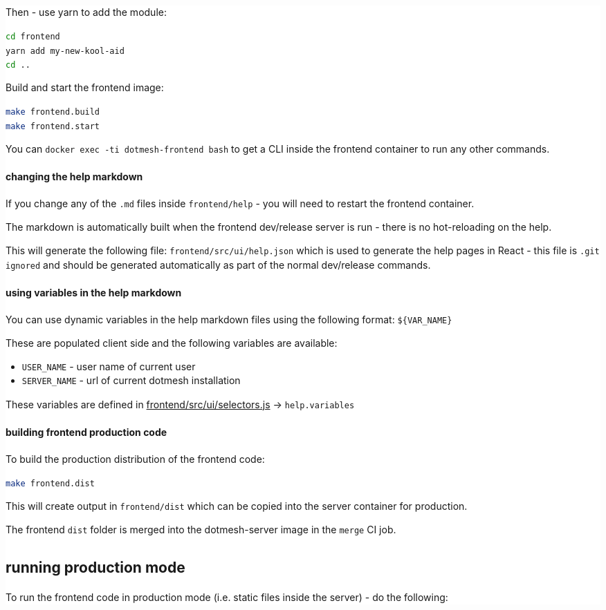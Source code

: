 Then - use yarn to add the module:

```bash
cd frontend
yarn add my-new-kool-aid
cd ..
```

Build and start the frontend image:

```bash
make frontend.build
make frontend.start
```

You can `docker exec -ti dotmesh-frontend bash` to get a CLI inside the frontend container to run any other commands.

#### changing the help markdown

If you change any of the `.md` files inside `frontend/help` - you will need to restart the frontend container.

The markdown is automatically built when the frontend dev/release server is run - there is no hot-reloading on the help.

This will generate the following file: `frontend/src/ui/help.json` which is used to generate the help pages in React - this file is `.gitignored` and should be generated automatically as part of the normal dev/release commands.

#### using variables in the help markdown

You can use dynamic variables in the help markdown files using the following format: `${VAR_NAME}`

These are populated client side and the following variables are available:

 * `USER_NAME` - user name of current user
 * `SERVER_NAME` - url of current dotmesh installation

These variables are defined in [frontend/src/ui/selectors.js](frontend/src/ui/selectors.js) -> `help.variables`

#### building frontend production code

To build the production distribution of the frontend code:

```bash
make frontend.dist
```

This will create output in `frontend/dist` which can be copied into the server container for production.

The frontend `dist` folder is merged into the dotmesh-server image in the `merge` CI job.

## running production mode

To run the frontend code in production mode (i.e. static files inside the server) - do the following:
